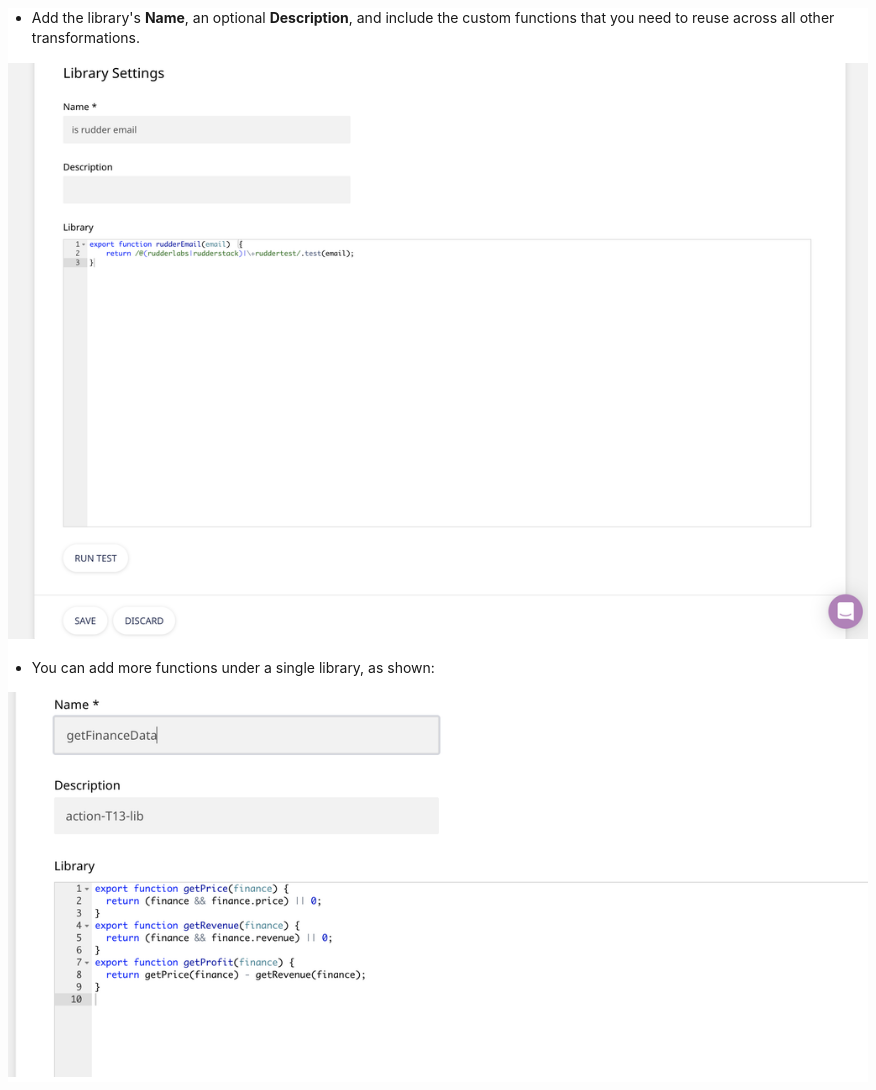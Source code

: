 * Add the library's **Name**, an optional **Description**, and include the custom functions that you need to reuse across all other transformations.

![](<../.gitbook/assets/image (91).png>)

* You can add more functions under a single library, as shown:

![](<../.gitbook/assets/image (95).png>)
